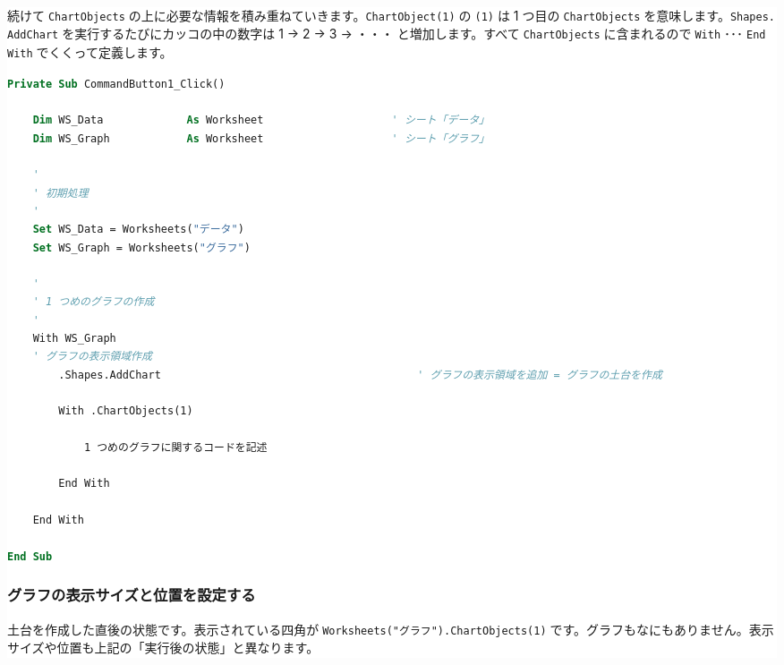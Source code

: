 続けて `ChartObjects` の上に必要な情報を積み重ねていきます。`ChartObject(1)` の `(1)` は 1 つ目の `ChartObjects` を意味します。`Shapes.AddChart` を実行するたびにカッコの中の数字は 1 → 2 → 3 → ・・・ と増加します。すべて `ChartObjects` に含まれるので `With` ･･･ `End With` でくくって定義します。

```vb
Private Sub CommandButton1_Click()

    Dim WS_Data             As Worksheet                    ' シート「データ」
    Dim WS_Graph            As Worksheet                    ' シート「グラフ」
    
    '
    ' 初期処理
    '
    Set WS_Data = Worksheets("データ")
    Set WS_Graph = Worksheets("グラフ")
    
    '
    ' 1 つめのグラフの作成
    '
    With WS_Graph
    ' グラフの表示領域作成
        .Shapes.AddChart                                        ' グラフの表示領域を追加 = グラフの土台を作成
        
        With .ChartObjects(1)

            1 つめのグラフに関するコードを記述

        End With

    End With

End Sub
```

### グラフの表示サイズと位置を設定する

土台を作成した直後の状態です。表示されている四角が `Worksheets("グラフ").ChartObjects(1)` です。グラフもなにもありません。表示サイズや位置も上記の「実行後の状態」と異なります。
